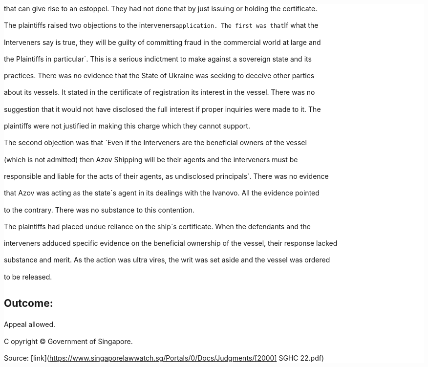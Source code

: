 that can give rise to an estoppel. They had not done that by just issuing or holding the certificate. 

The plaintiffs raised two objections to the interveners` application. The first was that `If what the 

Interveners say is true, they will be guilty of committing fraud in the commercial world at large and 

the Plaintiffs in particular`. This is a serious indictment to make against a sovereign state and its 

practices. There was no evidence that the State of Ukraine was seeking to deceive other parties 

about its vessels. It stated in the certificate of registration its interest in the vessel. There was no 

suggestion that it would not have disclosed the full interest if proper inquiries were made to it. The 

plaintiffs were not justified in making this charge which they cannot support. 

The second objection was that `Even if the Interveners are the beneficial owners of the vessel 

(which is not admitted) then Azov Shipping will be their agents and the interveners must be 

responsible and liable for the acts of their agents, as undisclosed principals`. There was no evidence 

that Azov was acting as the state`s agent in its dealings with the Ivanovo. All the evidence pointed 

to the contrary. There was no substance to this contention. 

The plaintiffs had placed undue reliance on the ship`s certificate. When the defendants and the 

interveners adduced specific evidence on the beneficial ownership of the vessel, their response lacked 

substance and merit. As the action was ultra vires, the writ was set aside and the vessel was ordered 

to be released. 

## Outcome: 

Appeal allowed. 

 C opyright © Government of Singapore. 


Source: [link](https://www.singaporelawwatch.sg/Portals/0/Docs/Judgments/[2000] SGHC 22.pdf)

